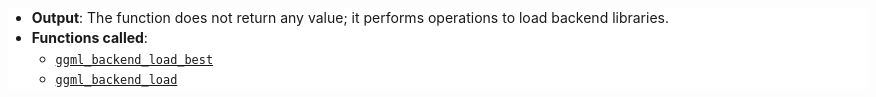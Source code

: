 - **Output**: The function does not return any value; it performs operations to load backend libraries.
- **Functions called**:
    - [`ggml_backend_load_best`](#ggml_backend_load_best)
    - [`ggml_backend_load`](#ggml_backend_load)



